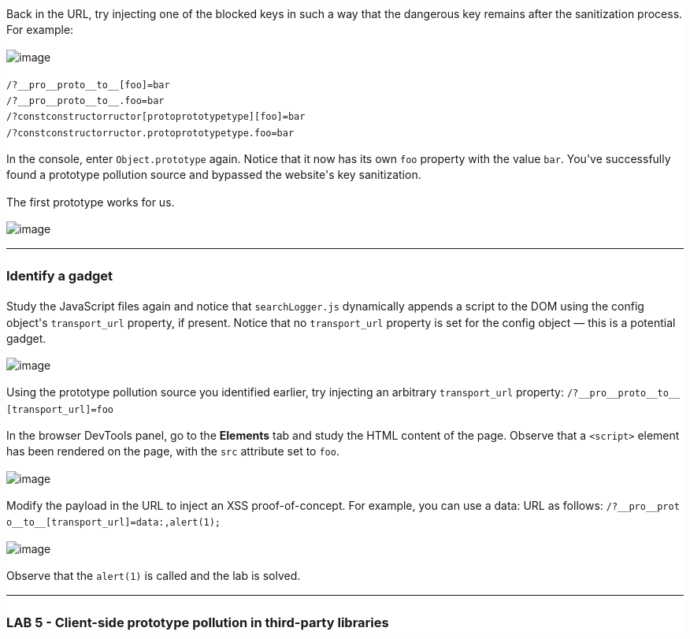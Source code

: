 Back in the URL, try injecting one of the blocked keys in such a way that the dangerous key remains after the sanitization process. For example:

<img width="1920" height="814" alt="image" src="https://github.com/user-attachments/assets/70529015-7469-457a-94ae-73a15f57eeb3" />


```bash
/?__pro__proto__to__[foo]=bar
/?__pro__proto__to__.foo=bar
/?constconstructorructor[protoprototypetype][foo]=bar
/?constconstructorructor.protoprototypetype.foo=bar
```

In the console, enter `Object.prototype` again.
Notice that it now has its own `foo` property with the value `bar`. You've successfully found a prototype pollution source and bypassed the website's key sanitization.

The first prototype works for us.

<img width="1264" height="574" alt="image" src="https://github.com/user-attachments/assets/2b2c1193-11fd-4809-b9d1-ed21eba21aec" />


---

### Identify a gadget

Study the JavaScript files again and notice that `searchLogger.js` dynamically appends a script to the DOM using the config object's `transport_url` property, if present.
Notice that no `transport_url` property is set for the config object — this is a potential gadget.

<img width="1859" height="799" alt="image" src="https://github.com/user-attachments/assets/4efd17bf-b6ef-4eb1-b46a-90b573c21a94" />


Using the prototype pollution source you identified earlier, try injecting an arbitrary `transport_url` property:
`/?__pro__proto__to__[transport_url]=foo`

In the browser DevTools panel, go to the **Elements** tab and study the HTML content of the page.
Observe that a `<script>` element has been rendered on the page, with the `src` attribute set to `foo`.

<img width="1180" height="887" alt="image" src="https://github.com/user-attachments/assets/11edfb90-be8a-4821-ac3b-32ab031c7168" />


Modify the payload in the URL to inject an XSS proof-of-concept.
For example, you can use a data: URL as follows:
`/?__pro__proto__to__[transport_url]=data:,alert(1);`

<img width="1749" height="344" alt="image" src="https://github.com/user-attachments/assets/20a7d0ca-f37b-4030-9109-49e6b65851db" />


Observe that the `alert(1)` is called and the lab is solved.

---

### LAB 5 - Client-side prototype pollution in third-party libraries

